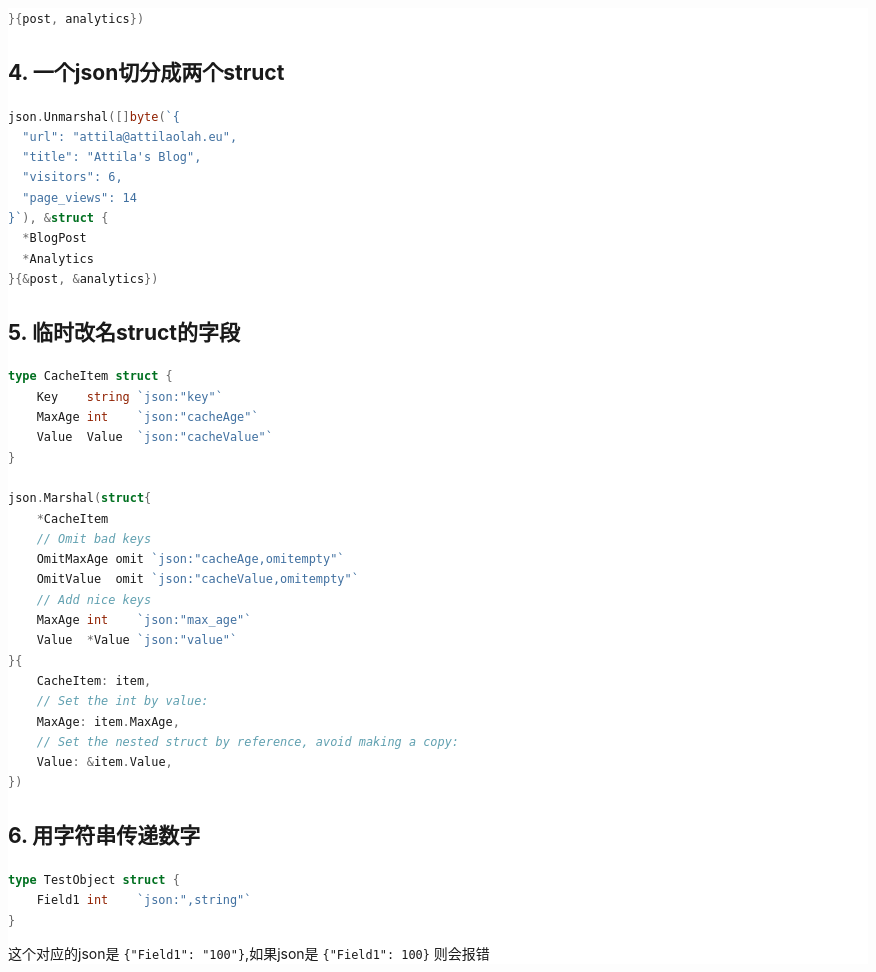 ```go
}{post, analytics})
```

## 4. 一个json切分成两个struct

```go
json.Unmarshal([]byte(`{
  "url": "attila@attilaolah.eu",
  "title": "Attila's Blog",
  "visitors": 6,
  "page_views": 14
}`), &struct {
  *BlogPost
  *Analytics
}{&post, &analytics})
```

## 5. 临时改名struct的字段

```go
type CacheItem struct {
    Key    string `json:"key"`
    MaxAge int    `json:"cacheAge"`
    Value  Value  `json:"cacheValue"`
}

json.Marshal(struct{
    *CacheItem
    // Omit bad keys
    OmitMaxAge omit `json:"cacheAge,omitempty"`
    OmitValue  omit `json:"cacheValue,omitempty"`
    // Add nice keys
    MaxAge int    `json:"max_age"`
    Value  *Value `json:"value"`
}{
    CacheItem: item,
    // Set the int by value:
    MaxAge: item.MaxAge,
    // Set the nested struct by reference, avoid making a copy:
    Value: &item.Value,
})
```

## 6. 用字符串传递数字

```go
type TestObject struct {
	Field1 int    `json:",string"`
}
```

这个对应的json是 `{"Field1": "100"}`,如果json是 `{"Field1": 100}` 则会报错
